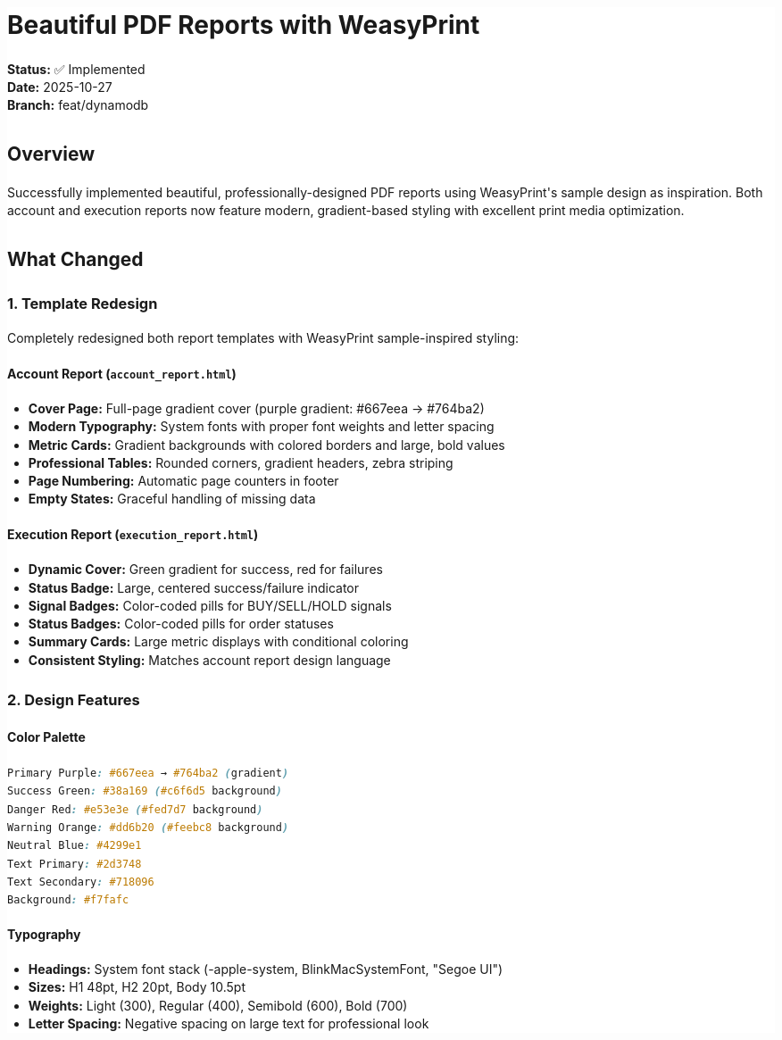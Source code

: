# Beautiful PDF Reports with WeasyPrint

**Status:** ✅ Implemented  
**Date:** 2025-10-27  
**Branch:** feat/dynamodb  

## Overview

Successfully implemented beautiful, professionally-designed PDF reports using WeasyPrint's sample design as inspiration. Both account and execution reports now feature modern, gradient-based styling with excellent print media optimization.

## What Changed

### 1. **Template Redesign**
Completely redesigned both report templates with WeasyPrint sample-inspired styling:

#### Account Report (`account_report.html`)
- **Cover Page:** Full-page gradient cover (purple gradient: #667eea → #764ba2)
- **Modern Typography:** System fonts with proper font weights and letter spacing
- **Metric Cards:** Gradient backgrounds with colored borders and large, bold values
- **Professional Tables:** Rounded corners, gradient headers, zebra striping
- **Page Numbering:** Automatic page counters in footer
- **Empty States:** Graceful handling of missing data

#### Execution Report (`execution_report.html`)
- **Dynamic Cover:** Green gradient for success, red for failures
- **Status Badge:** Large, centered success/failure indicator
- **Signal Badges:** Color-coded pills for BUY/SELL/HOLD signals
- **Status Badges:** Color-coded pills for order statuses
- **Summary Cards:** Large metric displays with conditional coloring
- **Consistent Styling:** Matches account report design language

### 2. **Design Features**

#### Color Palette
```css
Primary Purple: #667eea → #764ba2 (gradient)
Success Green: #38a169 (#c6f6d5 background)
Danger Red: #e53e3e (#fed7d7 background)
Warning Orange: #dd6b20 (#feebc8 background)
Neutral Blue: #4299e1
Text Primary: #2d3748
Text Secondary: #718096
Background: #f7fafc
```

#### Typography
- **Headings:** System font stack (-apple-system, BlinkMacSystemFont, "Segoe UI")
- **Sizes:** H1 48pt, H2 20pt, Body 10.5pt
- **Weights:** Light (300), Regular (400), Semibold (600), Bold (700)
- **Letter Spacing:** Negative spacing on large text for professional look
